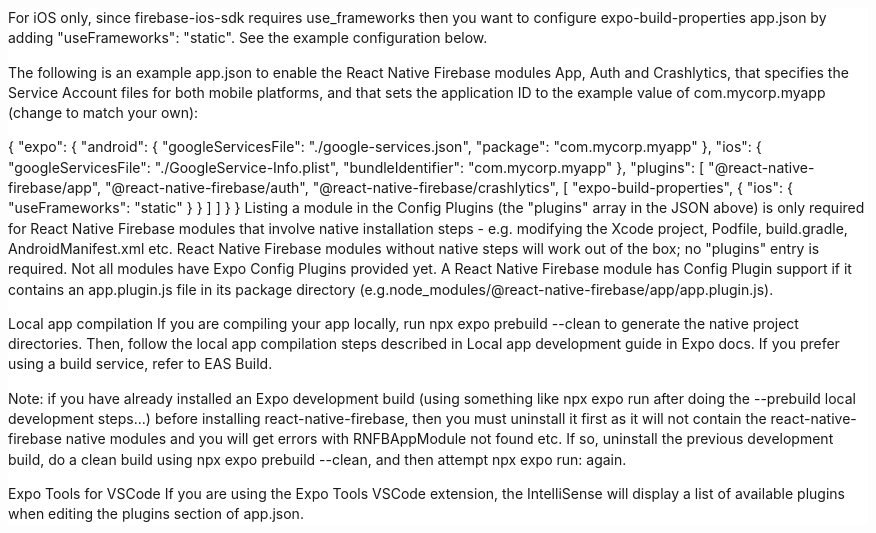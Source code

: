 For iOS only, since firebase-ios-sdk requires use_frameworks then you want to configure expo-build-properties app.json by adding "useFrameworks": "static". See the example configuration below.

The following is an example app.json to enable the React Native Firebase modules App, Auth and Crashlytics, that specifies the Service Account files for both mobile platforms, and that sets the application ID to the example value of com.mycorp.myapp (change to match your own):

{
  "expo": {
    "android": {
      "googleServicesFile": "./google-services.json",
      "package": "com.mycorp.myapp"
    },
    "ios": {
      "googleServicesFile": "./GoogleService-Info.plist",
      "bundleIdentifier": "com.mycorp.myapp"
    },
    "plugins": [
      "@react-native-firebase/app",
      "@react-native-firebase/auth",
      "@react-native-firebase/crashlytics",
      [
        "expo-build-properties",
        {
          "ios": {
            "useFrameworks": "static"
          }
        }
      ]
    ]
  }
}
Listing a module in the Config Plugins (the "plugins" array in the JSON above) is only required for React Native Firebase modules that involve native installation steps - e.g. modifying the Xcode project, Podfile, build.gradle, AndroidManifest.xml etc. React Native Firebase modules without native steps will work out of the box; no "plugins" entry is required. Not all modules have Expo Config Plugins provided yet. A React Native Firebase module has Config Plugin support if it contains an app.plugin.js file in its package directory (e.g.node_modules/@react-native-firebase/app/app.plugin.js).

Local app compilation
If you are compiling your app locally, run npx expo prebuild --clean to generate the native project directories. Then, follow the local app compilation steps described in Local app development guide in Expo docs. If you prefer using a build service, refer to EAS Build.

Note: if you have already installed an Expo development build (using something like npx expo run after doing the --prebuild local development steps...) before installing react-native-firebase, then you must uninstall it first as it will not contain the react-native-firebase native modules and you will get errors with RNFBAppModule not found etc. If so, uninstall the previous development build, do a clean build using npx expo prebuild --clean, and then attempt npx expo run:<platform> again.

Expo Tools for VSCode
If you are using the Expo Tools VSCode extension, the IntelliSense will display a list of available plugins when editing the plugins section of app.json.
